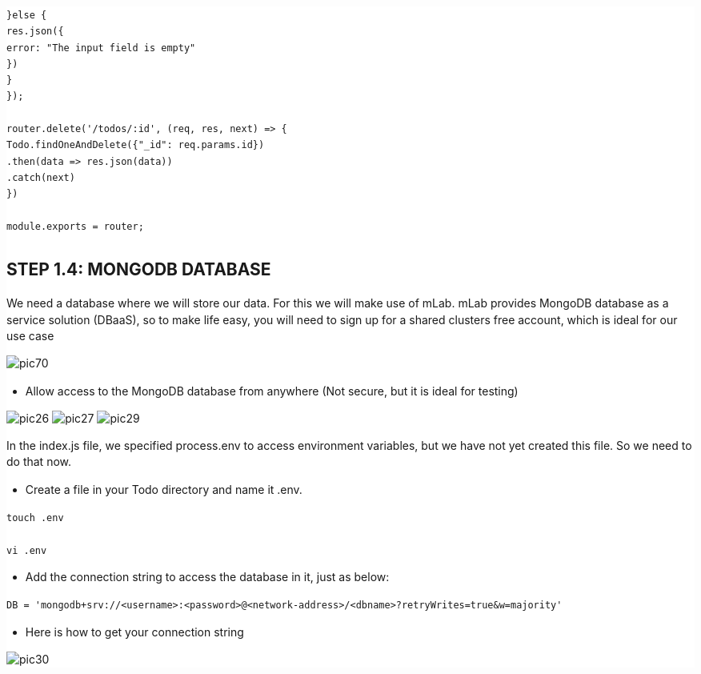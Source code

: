 ```
}else {
res.json({
error: "The input field is empty"
})
}
});

router.delete('/todos/:id', (req, res, next) => {
Todo.findOneAndDelete({"_id": req.params.id})
.then(data => res.json(data))
.catch(next)
})

module.exports = router;
```

## STEP 1.4: MONGODB DATABASE

We need a database where we will store our data. For this we will make use of mLab. mLab provides MongoDB database as a service solution (DBaaS), so to make life easy, you will need to sign up for a shared clusters free account, which is ideal for our use case

![pic70](https://user-images.githubusercontent.com/93116204/169639941-05724599-d151-4c89-910a-47967caab4ee.png)


- Allow access to the MongoDB database from anywhere (Not secure, but it is ideal for testing)

<img width="1537" alt="pic26" src="https://user-images.githubusercontent.com/93116204/169639952-79ba39a4-b5fc-471c-871a-ff5512f5e51d.png">

<img width="1235" alt="pic27" src="https://user-images.githubusercontent.com/93116204/169639983-e4359a8b-2edf-4d10-b6a7-55e72c12e622.png">


<img width="1585" alt="pic29" src="https://user-images.githubusercontent.com/93116204/169639988-f6054761-93c9-4941-a018-7d9f213706c9.png">


In the index.js file, we specified process.env to access environment variables, but we have not yet created this file. So we need to do that now.

- Create a file in your Todo directory and name it .env.

```
touch .env

vi .env
```

- Add the connection string to access the database in it, just as below:

```
DB = 'mongodb+srv://<username>:<password>@<network-address>/<dbname>?retryWrites=true&w=majority'
```

- Here is how to get your connection string

<img width="1276" alt="pic30" src="https://user-images.githubusercontent.com/93116204/169640033-2ce5e496-921f-4603-9ecc-b3b1871f7245.png">
